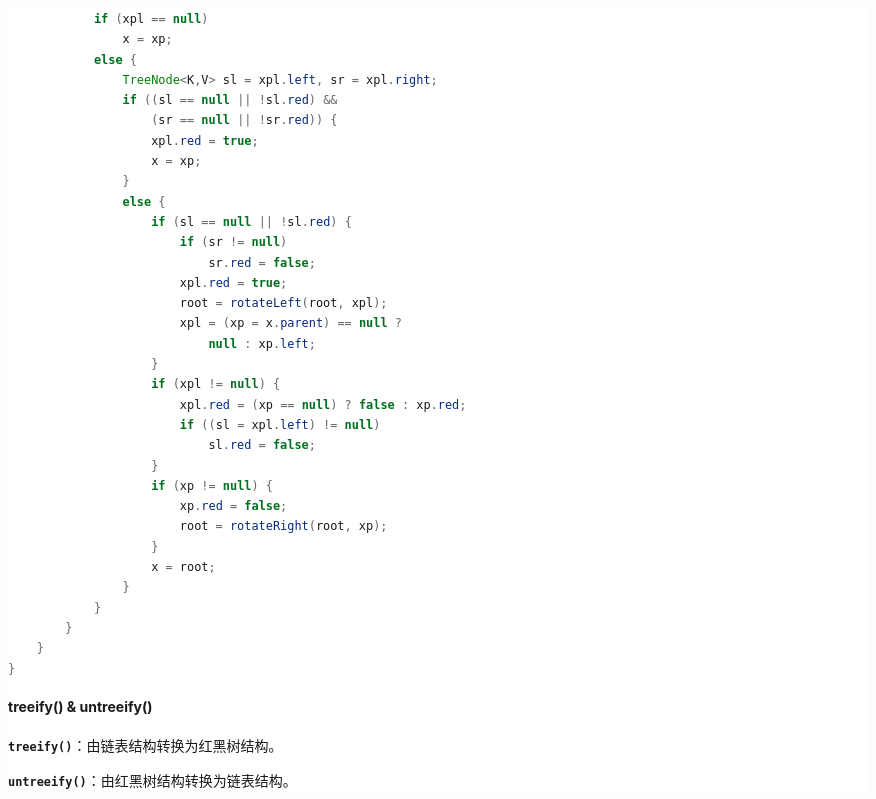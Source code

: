 ```java
            if (xpl == null)
                x = xp;
            else {
                TreeNode<K,V> sl = xpl.left, sr = xpl.right;
                if ((sl == null || !sl.red) &&
                    (sr == null || !sr.red)) {
                    xpl.red = true;
                    x = xp;
                }
                else {
                    if (sl == null || !sl.red) {
                        if (sr != null)
                            sr.red = false;
                        xpl.red = true;
                        root = rotateLeft(root, xpl);
                        xpl = (xp = x.parent) == null ?
                            null : xp.left;
                    }
                    if (xpl != null) {
                        xpl.red = (xp == null) ? false : xp.red;
                        if ((sl = xpl.left) != null)
                            sl.red = false;
                    }
                    if (xp != null) {
                        xp.red = false;
                        root = rotateRight(root, xp);
                    }
                    x = root;
                }
            }
        }
    }
}
```

#### treeify() & untreeify()

**`treeify()`**：由链表结构转换为红黑树结构。

**`untreeify()`**：由红黑树结构转换为链表结构。
